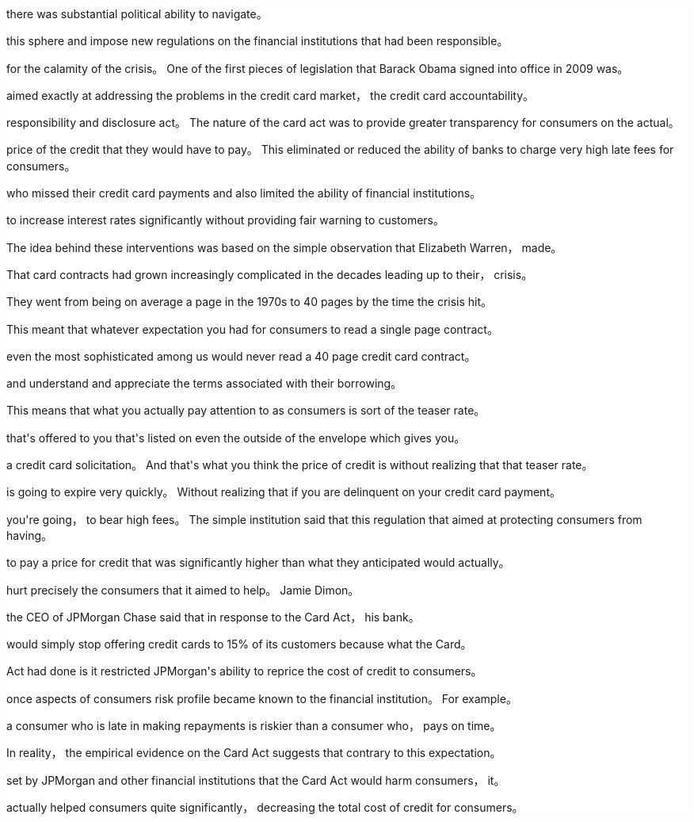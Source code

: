  there was substantial political ability to navigate。

 this sphere and impose new regulations on the financial institutions that had been responsible。

 for the calamity of the crisis。 One of the first pieces of legislation that Barack Obama signed into office in 2009 was。

 aimed exactly at addressing the problems in the credit card market， the credit card accountability。

 responsibility and disclosure act。 The nature of the card act was to provide greater transparency for consumers on the actual。

 price of the credit that they would have to pay。 This eliminated or reduced the ability of banks to charge very high late fees for consumers。

 who missed their credit card payments and also limited the ability of financial institutions。

 to increase interest rates significantly without providing fair warning to customers。

 The idea behind these interventions was based on the simple observation that Elizabeth Warren， made。

 That card contracts had grown increasingly complicated in the decades leading up to their， crisis。

 They went from being on average a page in the 1970s to 40 pages by the time the crisis hit。

 This meant that whatever expectation you had for consumers to read a single page contract。

 even the most sophisticated among us would never read a 40 page credit card contract。

 and understand and appreciate the terms associated with their borrowing。

 This means that what you actually pay attention to as consumers is sort of the teaser rate。

 that's offered to you that's listed on even the outside of the envelope which gives you。

 a credit card solicitation。 And that's what you think the price of credit is without realizing that that teaser rate。

 is going to expire very quickly。 Without realizing that if you are delinquent on your credit card payment。

 you're going， to bear high fees。 The simple institution said that this regulation that aimed at protecting consumers from having。

 to pay a price for credit that was significantly higher than what they anticipated would actually。

 hurt precisely the consumers that it aimed to help。 Jamie Dimon。

 the CEO of JPMorgan Chase said that in response to the Card Act， his bank。

 would simply stop offering credit cards to 15% of its customers because what the Card。

 Act had done is it restricted JPMorgan's ability to reprice the cost of credit to consumers。

 once aspects of consumers risk profile became known to the financial institution。 For example。

 a consumer who is late in making repayments is riskier than a consumer who， pays on time。

 In reality， the empirical evidence on the Card Act suggests that contrary to this expectation。

 set by JPMorgan and other financial institutions that the Card Act would harm consumers， it。

 actually helped consumers quite significantly， decreasing the total cost of credit for consumers。
